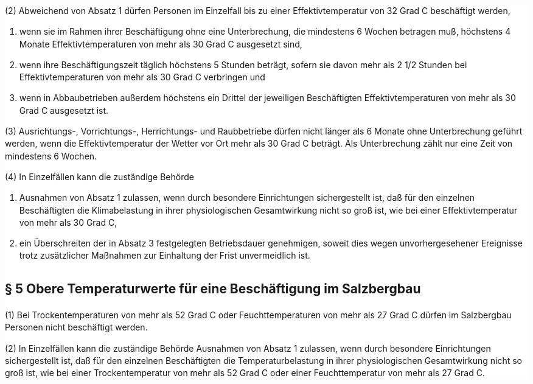 (2) Abweichend von Absatz 1 dürfen Personen im Einzelfall bis zu einer
Effektivtemperatur von
32 Grad C beschäftigt werden,

1.  wenn sie im Rahmen ihrer Beschäftigung ohne eine Unterbrechung, die
    mindestens 6 Wochen betragen muß, höchstens 4 Monate
    Effektivtemperaturen von mehr als
    30 Grad C ausgesetzt sind,


2.  wenn ihre Beschäftigungszeit täglich höchstens 5 Stunden beträgt,
    sofern sie davon mehr als 2 1/2 Stunden bei Effektivtemperaturen von
    mehr als
    30 Grad C verbringen und


3.  wenn in Abbaubetrieben außerdem höchstens ein Drittel der jeweiligen
    Beschäftigten Effektivtemperaturen von mehr als
    30 Grad C ausgesetzt ist.




(3) Ausrichtungs-, Vorrichtungs-, Herrichtungs- und Raubbetriebe
dürfen nicht länger als 6 Monate ohne Unterbrechung geführt werden,
wenn die Effektivtemperatur der Wetter vor Ort mehr als
30 Grad C beträgt. Als Unterbrechung zählt nur eine Zeit von
mindestens 6 Wochen.

(4) In Einzelfällen kann die zuständige Behörde

1.  Ausnahmen von Absatz 1 zulassen, wenn durch besondere Einrichtungen
    sichergestellt ist, daß für den einzelnen Beschäftigten die
    Klimabelastung in ihrer physiologischen Gesamtwirkung nicht so groß
    ist, wie bei einer Effektivtemperatur von mehr als
    30 Grad C,


2.  ein Überschreiten der in Absatz 3 festgelegten Betriebsdauer
    genehmigen, soweit dies wegen unvorhergesehener Ereignisse trotz
    zusätzlicher Maßnahmen zur Einhaltung der Frist unvermeidlich ist.





## § 5 Obere Temperaturwerte für eine Beschäftigung im Salzbergbau

(1) Bei Trockentemperaturen von mehr als
52 Grad C oder Feuchttemperaturen von mehr als
27 Grad C dürfen im Salzbergbau Personen nicht beschäftigt werden.

(2) In Einzelfällen kann die zuständige Behörde Ausnahmen von Absatz 1
zulassen, wenn durch besondere Einrichtungen sichergestellt ist, daß
für den einzelnen Beschäftigten die Temperaturbelastung in ihrer
physiologischen Gesamtwirkung nicht so groß ist, wie bei einer
Trockentemperatur von mehr als
52 Grad C oder einer Feuchttemperatur von mehr als
27 Grad C.
